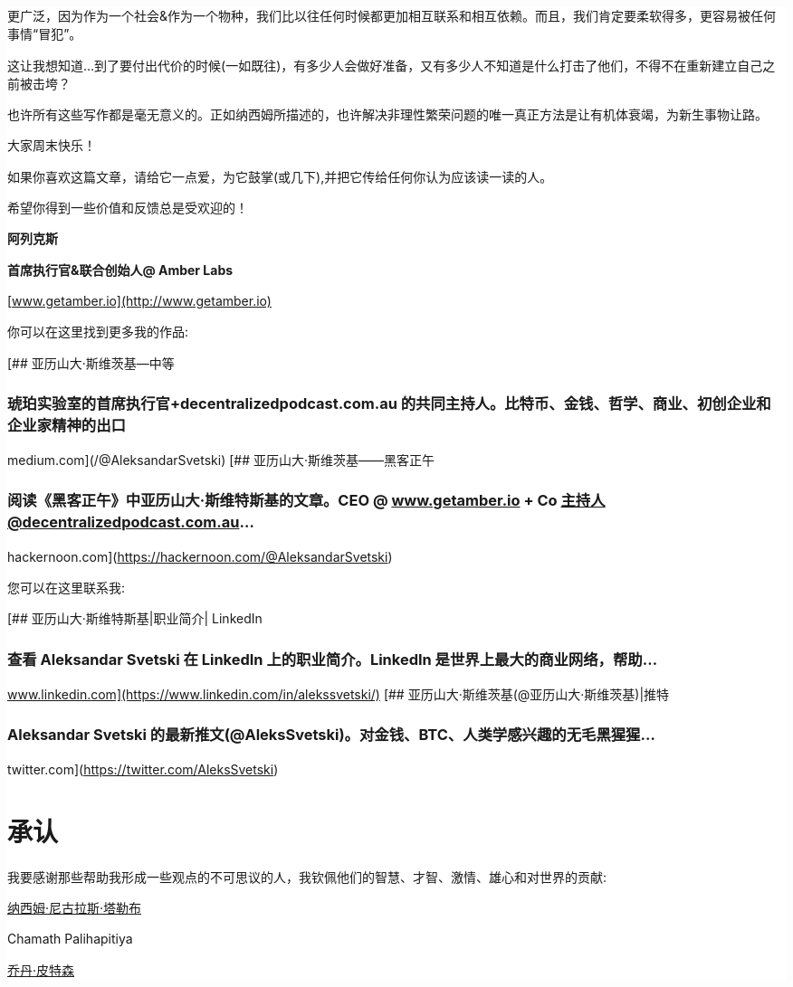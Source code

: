 更广泛，因为作为一个社会&作为一个物种，我们比以往任何时候都更加相互联系和相互依赖。而且，我们肯定要柔软得多，更容易被任何事情“冒犯”。

这让我想知道…到了要付出代价的时候(一如既往)，有多少人会做好准备，又有多少人不知道是什么打击了他们，不得不在重新建立自己之前被击垮？

也许所有这些写作都是毫无意义的。正如纳西姆所描述的，也许解决非理性繁荣问题的唯一真正方法是让有机体衰竭，为新生事物让路。

大家周末快乐！

如果你喜欢这篇文章，请给它一点爱，为它鼓掌(或几下),并把它传给任何你认为应该读一读的人。

希望你得到一些价值和反馈总是受欢迎的！

**阿列克斯**

**首席执行官&联合创始人@ Amber Labs**

[www.getamber.io](http://www.getamber.io)

你可以在这里找到更多我的作品:

[](/@AleksandarSvetski) [## 亚历山大·斯维茨基—中等

### 琥珀实验室的首席执行官+decentralizedpodcast.com.au 的共同主持人。比特币、金钱、哲学、商业、初创企业和企业家精神的出口

medium.com](/@AleksandarSvetski) [](https://hackernoon.com/@AleksandarSvetski) [## 亚历山大·斯维茨基——黑客正午

### 阅读《黑客正午》中亚历山大·斯维特斯基的文章。CEO @ www.getamber.io + Co 主持人@decentralizedpodcast.com.au…

hackernoon.com](https://hackernoon.com/@AleksandarSvetski) 

您可以在这里联系我:

[](https://www.linkedin.com/in/alekssvetski/) [## 亚历山大·斯维特斯基|职业简介| LinkedIn

### 查看 Aleksandar Svetski 在 LinkedIn 上的职业简介。LinkedIn 是世界上最大的商业网络，帮助…

www.linkedin.com](https://www.linkedin.com/in/alekssvetski/) [](https://twitter.com/AleksSvetski) [## 亚历山大·斯维茨基(@亚历山大·斯维茨基)|推特

### Aleksandar Svetski 的最新推文(@AleksSvetski)。对金钱、BTC、人类学感兴趣的无毛黑猩猩…

twitter.com](https://twitter.com/AleksSvetski) 

# 承认

我要感谢那些帮助我形成一些观点的不可思议的人，我钦佩他们的智慧、才智、激情、雄心和对世界的贡献:

[纳西姆·尼古拉斯·塔勒布](https://medium.com/u/f138bf5466fe?source=post_page-----b7fb42357d43--------------------------------)

Chamath Palihapitiya

[乔丹·皮特森](https://medium.com/u/34ee41238d1e?source=post_page-----b7fb42357d43--------------------------------)
